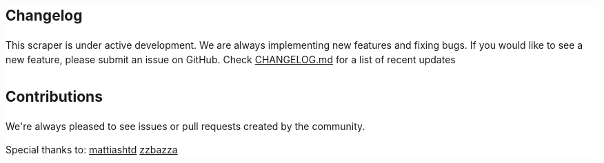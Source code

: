 ## Changelog
This scraper is under active development. We are always implementing new features and fixing bugs. If you would like to see a new feature, please submit an issue on GitHub. Check [CHANGELOG.md](https://github.com/drobnikj/crawler-google-places/blob/master/CHANGELOG.md) for a list of recent updates

## Contributions
We're always pleased to see issues or pull requests created by the community.

Special thanks to:
[mattiashtd](https://github.com/mattiashtd)
[zzbazza](https://github.com/zzbazza)

